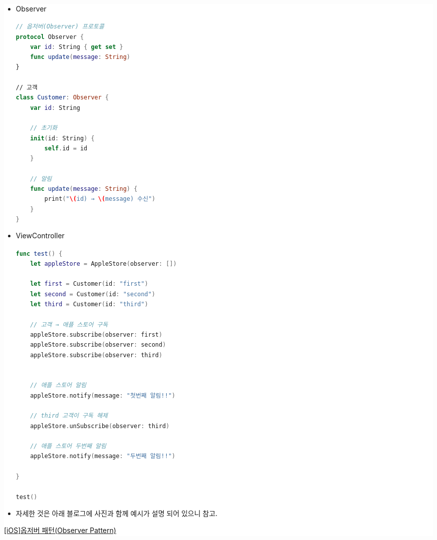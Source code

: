   - Observer

    ```swift
    // 옵저버(Observer) 프로토콜
    protocol Observer {
    	var id: String { get set }
        func update(message: String)
    }

    // 고객
    class Customer: Observer {
    	var id: String

        // 초기화
        init(id: String) {
        	self.id = id
        }

        // 알림
        func update(message: String) {
        	print("\(id) → \(message) 수신")
        }
    }
    ```

  - ViewController

    ```swift
    func test() {
    	let appleStore = AppleStore(observer: [])

        let first = Customer(id: "first")
        let second = Customer(id: "second")
        let third = Customer(id: "third")

        // 고객 → 애플 스토어 구독
        appleStore.subscribe(observer: first)
        appleStore.subscribe(observer: second)
        appleStore.subscribe(observer: third)


        // 애플 스토어 알림
        appleStore.notify(message: "첫번째 알림!!")

        // third 고객이 구독 해제
        appleStore.unSubscribe(observer: third)

        // 애플 스토어 두번째 알림
        appleStore.notify(message: "두번째 알림!!")

    }

    test()
    ```

- 자세한 것은 아래 블로그에 사진과 함께 예시가 설명 되어 있으니 참고.

[[iOS]옵저버 패턴(Observer Pattern)](https://jiseok-zip.tistory.com/entry/iOS옵저버-패턴Observer-Pattern)
